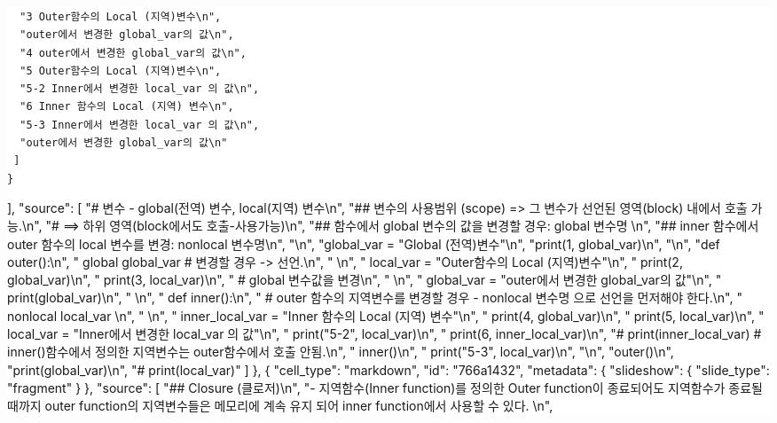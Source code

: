       "3 Outer함수의 Local (지역)변수\n",
      "outer에서 변경한 global_var의 값\n",
      "4 outer에서 변경한 global_var의 값\n",
      "5 Outer함수의 Local (지역)변수\n",
      "5-2 Inner에서 변경한 local_var 의 값\n",
      "6 Inner 함수의 Local (지역) 변수\n",
      "5-3 Inner에서 변경한 local_var 의 값\n",
      "outer에서 변경한 global_var의 값\n"
     ]
    }
   ],
   "source": [
    "# 변수 - global(전역) 변수, local(지역) 변수\n",
    "## 변수의 사용범위 (scope) => 그 변수가 선언된 영역(block) 내에서 호출 가능.\n",
    "#                                                         ==> 하위 영역(block에서도 호출-사용가능)\n",
    "## 함수에서 global 변수의 값을 변경할 경우:  global 변수명  \n",
    "## inner 함수에서 outer 함수의 local 변수를 변경:  nonlocal  변수명\n",
    "\n",
    "global_var = \"Global (전역)변수\"\n",
    "print(1, global_var)\n",
    "\n",
    "def outer():\n",
    "    global global_var  # 변경할 경우 -> 선언.\n",
    "    \n",
    "    local_var = \"Outer함수의 Local (지역)변수\"\n",
    "    print(2, global_var)\n",
    "    print(3, local_var)\n",
    "    # global 변수값을 변경\n",
    "    \n",
    "    global_var = \"outer에서 변경한 global_var의 값\"\n",
    "    print(global_var)\n",
    "    \n",
    "    def inner():\n",
    "        # outer 함수의 지역변수를 변경할 경우 -  nonlocal  변수명  으로 선언을 먼저해야 한다.\n",
    "        nonlocal local_var \n",
    "        \n",
    "        inner_local_var = \"Inner 함수의 Local (지역) 변수\"\n",
    "        print(4, global_var)\n",
    "        print(5, local_var)\n",
    "        local_var = \"Inner에서 변경한 local_var 의 값\"\n",
    "        print(\"5-2\", local_var)\n",
    "        print(6, inner_local_var)\n",
    "#     print(inner_local_var) # inner()함수에서 정의한 지역변수는 outer함수에서 호출 안됨.\n",
    "    inner()\n",
    "    print(\"5-3\", local_var)\n",
    "\n",
    "outer()\n",
    "print(global_var)\n",
    "# print(local_var)"
   ]
  },
  {
   "cell_type": "markdown",
   "id": "766a1432",
   "metadata": {
    "slideshow": {
     "slide_type": "fragment"
    }
   },
   "source": [
    "## Closure (클로저)\n",
    "- 지역함수(Inner function)를 정의한 Outer function이 종료되어도 지역함수가 종료될 때까지 outer function의 지역변수들은 메모리에 계속 유지 되어 inner function에서 사용할 수 있다. \n",